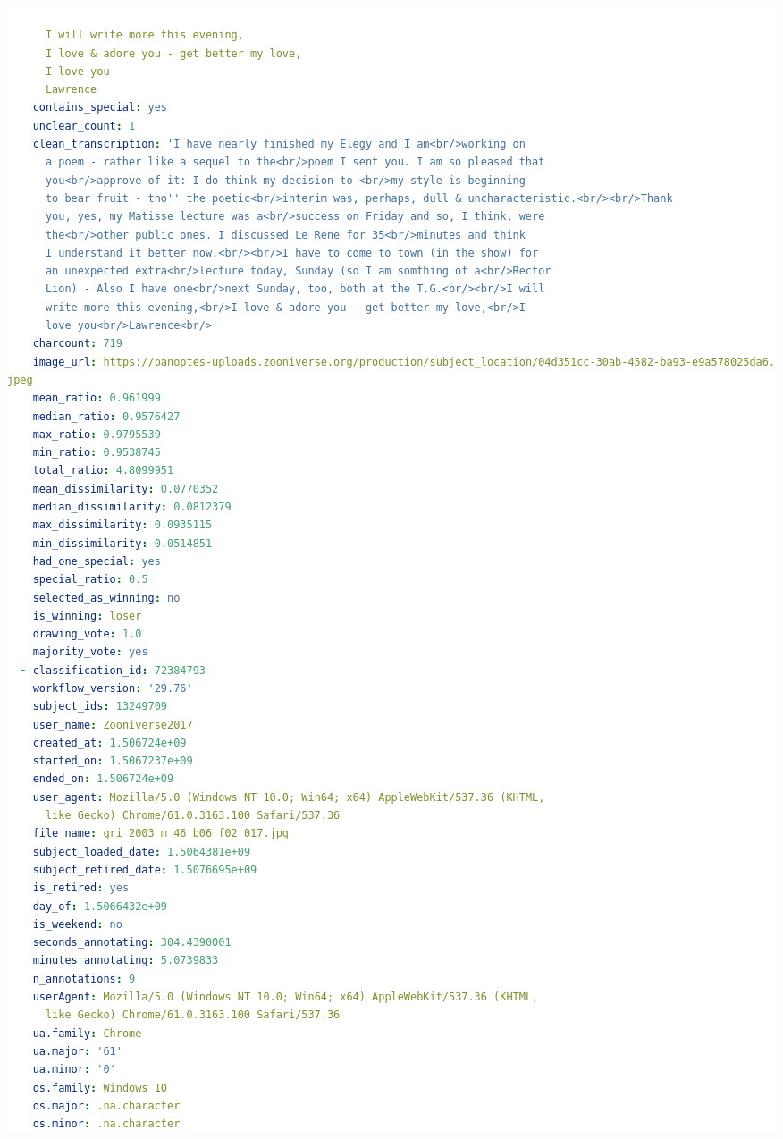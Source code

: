 ```yaml

      I will write more this evening,
      I love & adore you - get better my love,
      I love you
      Lawrence
    contains_special: yes
    unclear_count: 1
    clean_transcription: 'I have nearly finished my Elegy and I am<br/>working on
      a poem - rather like a sequel to the<br/>poem I sent you. I am so pleased that
      you<br/>approve of it: I do think my decision to <br/>my style is beginning
      to bear fruit - tho'' the poetic<br/>interim was, perhaps, dull & uncharacteristic.<br/><br/>Thank
      you, yes, my Matisse lecture was a<br/>success on Friday and so, I think, were
      the<br/>other public ones. I discussed Le Rene for 35<br/>minutes and think
      I understand it better now.<br/><br/>I have to come to town (in the show) for
      an unexpected extra<br/>lecture today, Sunday (so I am somthing of a<br/>Rector
      Lion) - Also I have one<br/>next Sunday, too, both at the T.G.<br/><br/>I will
      write more this evening,<br/>I love & adore you - get better my love,<br/>I
      love you<br/>Lawrence<br/>'
    charcount: 719
    image_url: https://panoptes-uploads.zooniverse.org/production/subject_location/04d351cc-30ab-4582-ba93-e9a578025da6.jpeg
    mean_ratio: 0.961999
    median_ratio: 0.9576427
    max_ratio: 0.9795539
    min_ratio: 0.9538745
    total_ratio: 4.8099951
    mean_dissimilarity: 0.0770352
    median_dissimilarity: 0.0812379
    max_dissimilarity: 0.0935115
    min_dissimilarity: 0.0514851
    had_one_special: yes
    special_ratio: 0.5
    selected_as_winning: no
    is_winning: loser
    drawing_vote: 1.0
    majority_vote: yes
  - classification_id: 72384793
    workflow_version: '29.76'
    subject_ids: 13249709
    user_name: Zooniverse2017
    created_at: 1.506724e+09
    started_on: 1.5067237e+09
    ended_on: 1.506724e+09
    user_agent: Mozilla/5.0 (Windows NT 10.0; Win64; x64) AppleWebKit/537.36 (KHTML,
      like Gecko) Chrome/61.0.3163.100 Safari/537.36
    file_name: gri_2003_m_46_b06_f02_017.jpg
    subject_loaded_date: 1.5064381e+09
    subject_retired_date: 1.5076695e+09
    is_retired: yes
    day_of: 1.5066432e+09
    is_weekend: no
    seconds_annotating: 304.4390001
    minutes_annotating: 5.0739833
    n_annotations: 9
    userAgent: Mozilla/5.0 (Windows NT 10.0; Win64; x64) AppleWebKit/537.36 (KHTML,
      like Gecko) Chrome/61.0.3163.100 Safari/537.36
    ua.family: Chrome
    ua.major: '61'
    ua.minor: '0'
    os.family: Windows 10
    os.major: .na.character
    os.minor: .na.character
```